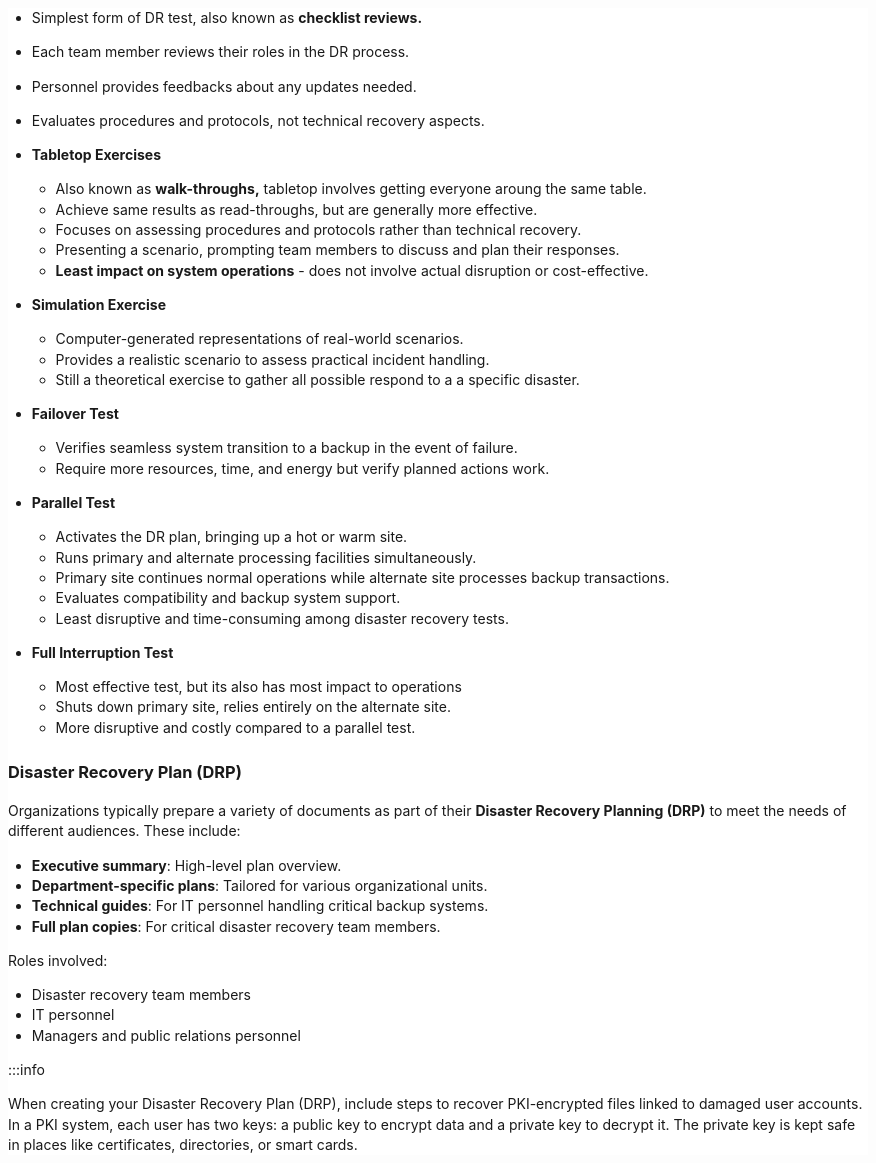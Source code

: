   - Simplest form of DR test, also known as **checklist reviews.**
  - Each team member reviews their roles in the DR process.
  - Personnel provides feedbacks about any updates needed.
  - Evaluates procedures and protocols, not technical recovery aspects.

- **Tabletop Exercises**

  - Also known as **walk-throughs,** tabletop involves getting everyone aroung the same table.
  - Achieve same results as read-throughs, but are generally more effective.
  - Focuses on assessing procedures and protocols rather than technical recovery.
  - Presenting a scenario, prompting team members to discuss and plan their responses.
  - **Least impact on system operations** - does not involve actual disruption or cost-effective.

- **Simulation Exercise**

  - Computer-generated representations of real-world scenarios.
  - Provides a realistic scenario to assess practical incident handling.
  - Still a theoretical exercise to gather all possible respond to a a specific disaster.

- **Failover Test**

  - Verifies seamless system transition to a backup in the event of failure.
  - Require more resources, time, and energy but verify planned actions work.

- **Parallel Test**

  - Activates the DR plan, bringing up a hot or warm site.
  - Runs primary and alternate processing facilities simultaneously.
  - Primary site continues normal operations while alternate site processes backup transactions.
  - Evaluates compatibility and backup system support.
  - Least disruptive and time-consuming among disaster recovery tests.

- **Full Interruption Test**

  - Most effective test, but its also has most impact to operations
  - Shuts down primary site, relies entirely on the alternate site.
  - More disruptive and costly compared to a parallel test.


### Disaster Recovery Plan (DRP)

Organizations typically prepare a variety of documents as part of their **Disaster Recovery Planning (DRP)** to meet the needs of different audiences. These include:

- **Executive summary**: High-level plan overview.
- **Department-specific plans**: Tailored for various organizational units.
- **Technical guides**: For IT personnel handling critical backup systems.
- **Full plan copies**: For critical disaster recovery team members.

Roles involved: 

  - Disaster recovery team members
  - IT personnel
  - Managers and public relations personnel


:::info 

When creating your Disaster Recovery Plan (DRP), include steps to recover PKI-encrypted files linked to damaged user accounts. In a PKI system, each user has two keys: a public key to encrypt data and a private key to decrypt it. The private key is kept safe in places like certificates, directories, or smart cards.
